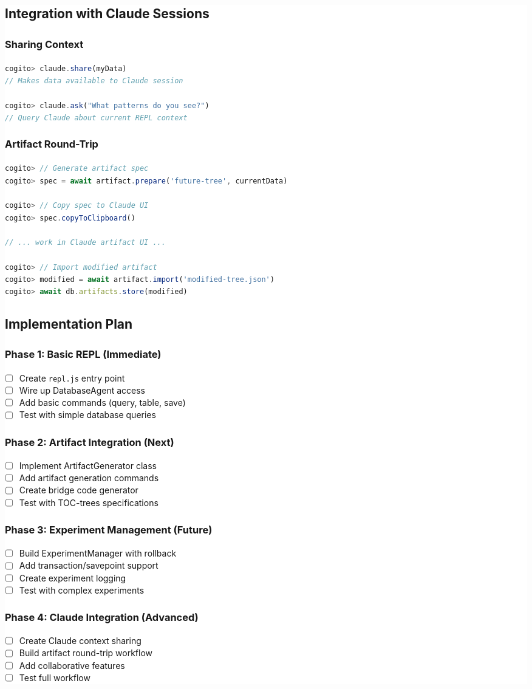 ## Integration with Claude Sessions

### Sharing Context
```javascript
cogito> claude.share(myData)
// Makes data available to Claude session

cogito> claude.ask("What patterns do you see?")
// Query Claude about current REPL context
```

### Artifact Round-Trip
```javascript
cogito> // Generate artifact spec
cogito> spec = await artifact.prepare('future-tree', currentData)

cogito> // Copy spec to Claude UI
cogito> spec.copyToClipboard()

// ... work in Claude artifact UI ...

cogito> // Import modified artifact
cogito> modified = await artifact.import('modified-tree.json')
cogito> await db.artifacts.store(modified)
```

## Implementation Plan

### Phase 1: Basic REPL (Immediate)
- [ ] Create `repl.js` entry point
- [ ] Wire up DatabaseAgent access
- [ ] Add basic commands (query, table, save)
- [ ] Test with simple database queries

### Phase 2: Artifact Integration (Next)
- [ ] Implement ArtifactGenerator class
- [ ] Add artifact generation commands
- [ ] Create bridge code generator
- [ ] Test with TOC-trees specifications

### Phase 3: Experiment Management (Future)
- [ ] Build ExperimentManager with rollback
- [ ] Add transaction/savepoint support
- [ ] Create experiment logging
- [ ] Test with complex experiments

### Phase 4: Claude Integration (Advanced)
- [ ] Create Claude context sharing
- [ ] Build artifact round-trip workflow
- [ ] Add collaborative features
- [ ] Test full workflow
